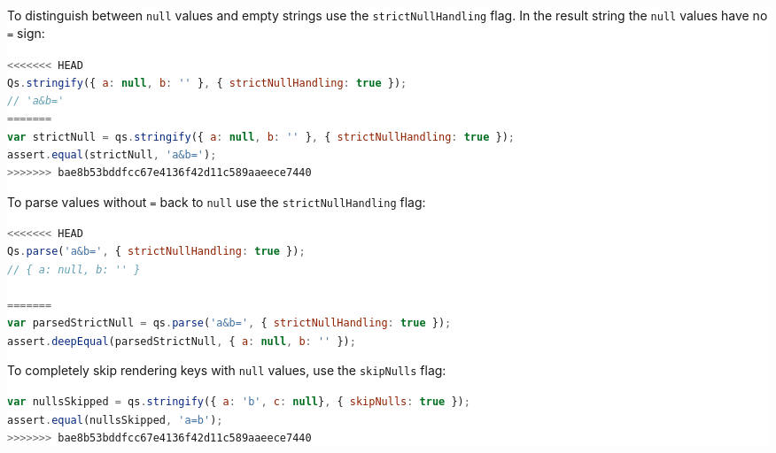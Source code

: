 To distinguish between `null` values and empty strings use the `strictNullHandling` flag. In the result string the `null`
values have no `=` sign:

```javascript
<<<<<<< HEAD
Qs.stringify({ a: null, b: '' }, { strictNullHandling: true });
// 'a&b='
=======
var strictNull = qs.stringify({ a: null, b: '' }, { strictNullHandling: true });
assert.equal(strictNull, 'a&b=');
>>>>>>> bae8b53bddfcc67e4136f42d11c589aaeece7440
```

To parse values without `=` back to `null` use the `strictNullHandling` flag:

```javascript
<<<<<<< HEAD
Qs.parse('a&b=', { strictNullHandling: true });
// { a: null, b: '' }

=======
var parsedStrictNull = qs.parse('a&b=', { strictNullHandling: true });
assert.deepEqual(parsedStrictNull, { a: null, b: '' });
```

To completely skip rendering keys with `null` values, use the `skipNulls` flag:

```javascript
var nullsSkipped = qs.stringify({ a: 'b', c: null}, { skipNulls: true });
assert.equal(nullsSkipped, 'a=b');
>>>>>>> bae8b53bddfcc67e4136f42d11c589aaeece7440
```
